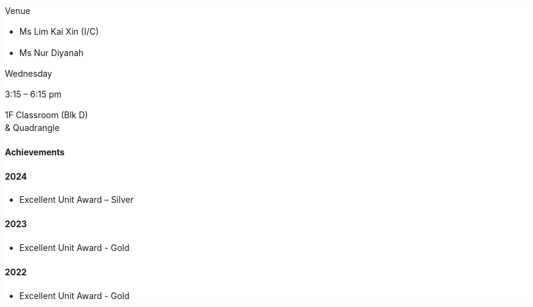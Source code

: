 <th rowspan="1" colspan="1">
<p>Venue</p>
</th>
</tr>
<tr>
<td rowspan="1" colspan="1">
<ul>
<li>
<p>Ms Lim Kai Xin (I/C)</p>
</li>
<li>
<p>Ms Nur Diyanah</p>
</li>
</ul>
</td>
<td rowspan="1" colspan="1">
<p>Wednesday</p>
</td>
<td rowspan="1" colspan="1">
<p>3:15 – 6:15 pm</p>
</td>
<td rowspan="1" colspan="1">
<p>1F Classroom (Blk D)
<br>&amp; Quadrangle</p>
</td>
</tr>
</tbody>
</table>
<h4>Achievements</h4>
<h4>2024</h4>
<ul>
<li>
<p>Excellent Unit Award – Silver</p>
</li>
</ul>
<h4>2023</h4>
<ul>
<li>
<p>Excellent Unit Award - Gold</p>
</li>
</ul>
<h4>2022</h4>
<ul>
<li>
<p>Excellent Unit Award - Gold</p>
</li>
</ul>
<p></p>
